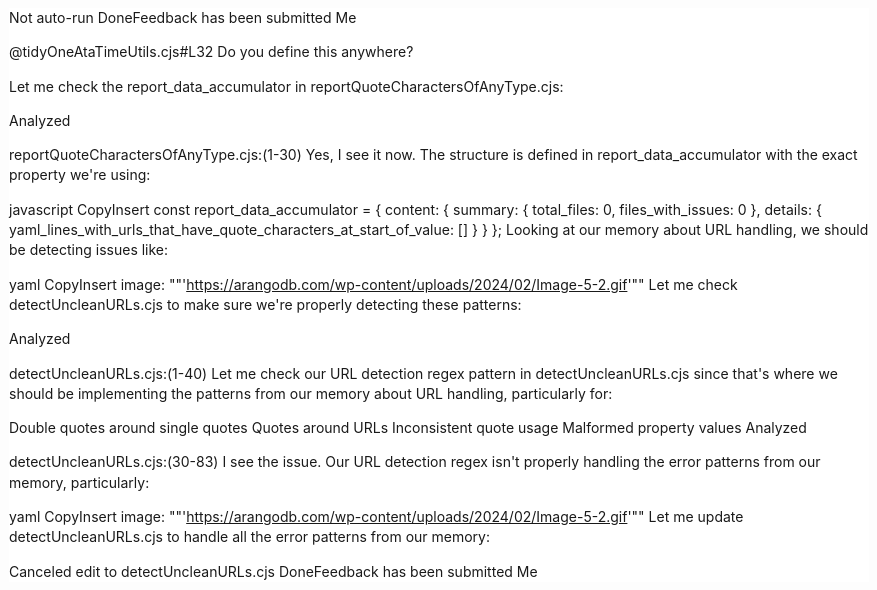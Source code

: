 
Not auto-run
DoneFeedback has been submitted
Me

@tidyOneAtaTimeUtils.cjs#L32 Do you define this anywhere?

Let me check the report_data_accumulator in reportQuoteCharactersOfAnyType.cjs:

Analyzed

reportQuoteCharactersOfAnyType.cjs:(1-30)
Yes, I see it now. The structure is defined in report_data_accumulator with the exact property we're using:

javascript
CopyInsert
const report_data_accumulator = {
    content: {
        summary: {
            total_files: 0,
            files_with_issues: 0
        },
        details: {
            yaml_lines_with_urls_that_have_quote_characters_at_start_of_value: []
        }
    }
};
Looking at our memory about URL handling, we should be detecting issues like:

yaml
CopyInsert
image: ""'https://arangodb.com/wp-content/uploads/2024/02/Image-5-2.gif'""
Let me check detectUncleanURLs.cjs to make sure we're properly detecting these patterns:

Analyzed

detectUncleanURLs.cjs:(1-40)
Let me check our URL detection regex pattern in detectUncleanURLs.cjs since that's where we should be implementing the patterns from our memory about URL handling, particularly for:

Double quotes around single quotes
Quotes around URLs
Inconsistent quote usage
Malformed property values
Analyzed

detectUncleanURLs.cjs:(30-83)
I see the issue. Our URL detection regex isn't properly handling the error patterns from our memory, particularly:

yaml
CopyInsert
image: ""'https://arangodb.com/wp-content/uploads/2024/02/Image-5-2.gif'""
Let me update detectUncleanURLs.cjs to handle all the error patterns from our memory:

Canceled edit to
detectUncleanURLs.cjs
DoneFeedback has been submitted
Me
